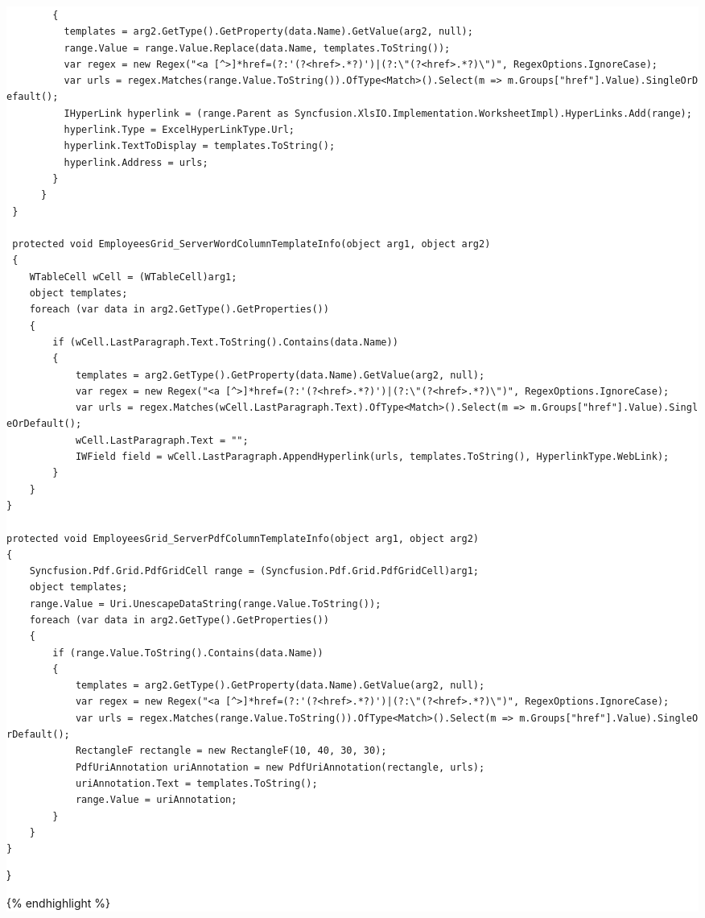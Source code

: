             {
              templates = arg2.GetType().GetProperty(data.Name).GetValue(arg2, null);
              range.Value = range.Value.Replace(data.Name, templates.ToString());
              var regex = new Regex("<a [^>]*href=(?:'(?<href>.*?)')|(?:\"(?<href>.*?)\")", RegexOptions.IgnoreCase);
              var urls = regex.Matches(range.Value.ToString()).OfType<Match>().Select(m => m.Groups["href"].Value).SingleOrDefault();
              IHyperLink hyperlink = (range.Parent as Syncfusion.XlsIO.Implementation.WorksheetImpl).HyperLinks.Add(range);
              hyperlink.Type = ExcelHyperLinkType.Url;
              hyperlink.TextToDisplay = templates.ToString();
              hyperlink.Address = urls;
            }
          }
     }

     protected void EmployeesGrid_ServerWordColumnTemplateInfo(object arg1, object arg2)
     {
        WTableCell wCell = (WTableCell)arg1;
        object templates;
        foreach (var data in arg2.GetType().GetProperties())
        {
            if (wCell.LastParagraph.Text.ToString().Contains(data.Name))
            {
                templates = arg2.GetType().GetProperty(data.Name).GetValue(arg2, null);
                var regex = new Regex("<a [^>]*href=(?:'(?<href>.*?)')|(?:\"(?<href>.*?)\")", RegexOptions.IgnoreCase);
                var urls = regex.Matches(wCell.LastParagraph.Text).OfType<Match>().Select(m => m.Groups["href"].Value).SingleOrDefault();
                wCell.LastParagraph.Text = "";
                IWField field = wCell.LastParagraph.AppendHyperlink(urls, templates.ToString(), HyperlinkType.WebLink);
            }
        }
    }

    protected void EmployeesGrid_ServerPdfColumnTemplateInfo(object arg1, object arg2)
    {
        Syncfusion.Pdf.Grid.PdfGridCell range = (Syncfusion.Pdf.Grid.PdfGridCell)arg1;
        object templates;
        range.Value = Uri.UnescapeDataString(range.Value.ToString());
        foreach (var data in arg2.GetType().GetProperties())
        {
            if (range.Value.ToString().Contains(data.Name))
            {
                templates = arg2.GetType().GetProperty(data.Name).GetValue(arg2, null);
                var regex = new Regex("<a [^>]*href=(?:'(?<href>.*?)')|(?:\"(?<href>.*?)\")", RegexOptions.IgnoreCase);
                var urls = regex.Matches(range.Value.ToString()).OfType<Match>().Select(m => m.Groups["href"].Value).SingleOrDefault();
                RectangleF rectangle = new RectangleF(10, 40, 30, 30);
                PdfUriAnnotation uriAnnotation = new PdfUriAnnotation(rectangle, urls);
                uriAnnotation.Text = templates.ToString();
                range.Value = uriAnnotation;
            }
        }
    }
}

{% endhighlight %}
